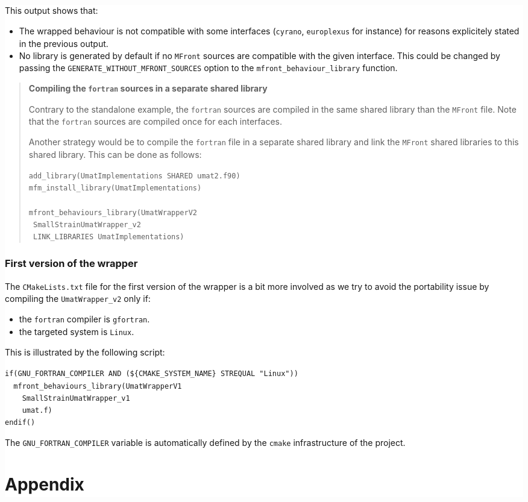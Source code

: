 This output shows that:

- The wrapped behaviour is not compatible with some interfaces
  (`cyrano`, `europlexus` for instance) for reasons explicitely stated
  in the previous output.
- No library is generated by default if no `MFront` sources are
  compatible with the given interface. This could be changed by passing
  the `GENERATE_WITHOUT_MFRONT_SOURCES` option to the
  `mfront_behaviour_library` function.

> **Compiling the `fortran` sources in a separate shared library**
>
> Contrary to the standalone example, the `fortran` sources are compiled
> in the same shared library than the `MFront` file. Note that the
> `fortran` sources are compiled once for each interfaces.
>
> Another strategy would be to compile the `fortran` file in a separate
> shared library and link the `MFront` shared libraries to this shared
> library. This can be done as follows:
>
> ~~~~{.cmake}
> add_library(UmatImplementations SHARED umat2.f90)
> mfm_install_library(UmatImplementations)
> 
> mfront_behaviours_library(UmatWrapperV2
>  SmallStrainUmatWrapper_v2
>  LINK_LIBRARIES UmatImplementations)
> ~~~~

### First version of the wrapper

The `CMakeLists.txt` file for the first version of the wrapper is a bit
more involved as we try to avoid the portability issue by compiling the
`UmatWrapper_v2` only if:

- the `fortran` compiler is `gfortran`.
- the targeted system is `Linux`.

This is illustrated by the following script:

~~~~{.cxx}
if(GNU_FORTRAN_COMPILER AND (${CMAKE_SYSTEM_NAME} STREQUAL "Linux"))
  mfront_behaviours_library(UmatWrapperV1
    SmallStrainUmatWrapper_v1
    umat.f)
endif()
~~~~

The `GNU_FORTRAN_COMPILER` variable is automatically defined by the
`cmake` infrastructure of the project.



# Appendix
